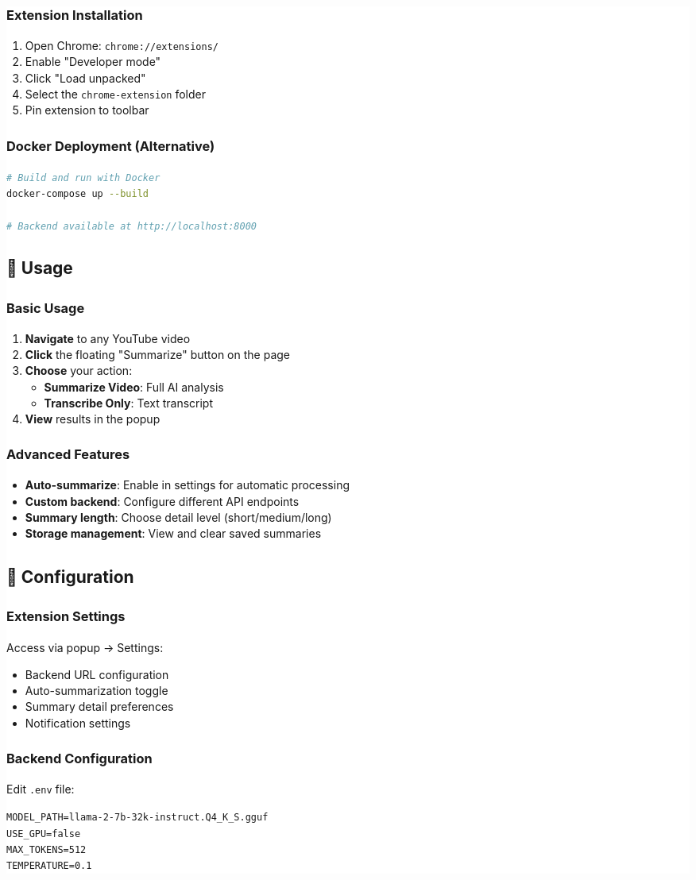 ### Extension Installation
1. Open Chrome: `chrome://extensions/`
2. Enable "Developer mode"
3. Click "Load unpacked"
4. Select the `chrome-extension` folder
5. Pin extension to toolbar

### Docker Deployment (Alternative)
```bash
# Build and run with Docker
docker-compose up --build

# Backend available at http://localhost:8000
```

## 🎯 Usage

### Basic Usage
1. **Navigate** to any YouTube video
2. **Click** the floating "Summarize" button on the page
3. **Choose** your action:
   - **Summarize Video**: Full AI analysis
   - **Transcribe Only**: Text transcript
4. **View** results in the popup

### Advanced Features
- **Auto-summarize**: Enable in settings for automatic processing
- **Custom backend**: Configure different API endpoints
- **Summary length**: Choose detail level (short/medium/long)
- **Storage management**: View and clear saved summaries

## 🔧 Configuration

### Extension Settings
Access via popup → Settings:
- Backend URL configuration
- Auto-summarization toggle
- Summary detail preferences
- Notification settings

### Backend Configuration
Edit `.env` file:
```env
MODEL_PATH=llama-2-7b-32k-instruct.Q4_K_S.gguf
USE_GPU=false
MAX_TOKENS=512
TEMPERATURE=0.1
```

